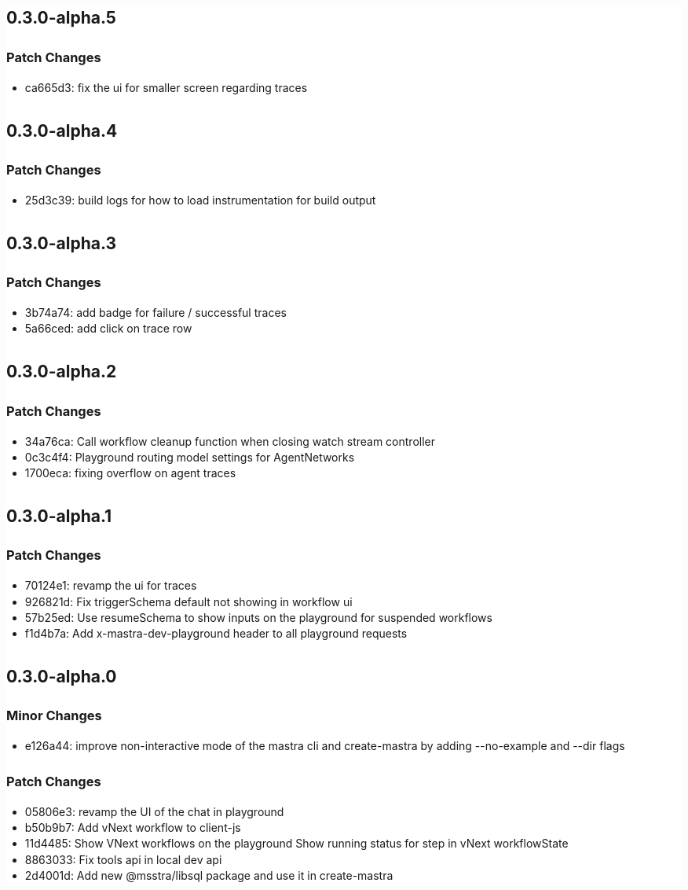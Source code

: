 ## 0.3.0-alpha.5

### Patch Changes

- ca665d3: fix the ui for smaller screen regarding traces

## 0.3.0-alpha.4

### Patch Changes

- 25d3c39: build logs for how to load instrumentation for build output

## 0.3.0-alpha.3

### Patch Changes

- 3b74a74: add badge for failure / successful traces
- 5a66ced: add click on trace row

## 0.3.0-alpha.2

### Patch Changes

- 34a76ca: Call workflow cleanup function when closing watch stream controller
- 0c3c4f4: Playground routing model settings for AgentNetworks
- 1700eca: fixing overflow on agent traces

## 0.3.0-alpha.1

### Patch Changes

- 70124e1: revamp the ui for traces
- 926821d: Fix triggerSchema default not showing in workflow ui
- 57b25ed: Use resumeSchema to show inputs on the playground for suspended workflows
- f1d4b7a: Add x-mastra-dev-playground header to all playground requests

## 0.3.0-alpha.0

### Minor Changes

- e126a44: improve non-interactive mode of the mastra cli and create-mastra by adding --no-example and --dir flags

### Patch Changes

- 05806e3: revamp the UI of the chat in playground
- b50b9b7: Add vNext workflow to client-js
- 11d4485: Show VNext workflows on the playground
  Show running status for step in vNext workflowState
- 8863033: Fix tools api in local dev api
- 2d4001d: Add new @msstra/libsql package and use it in create-mastra
